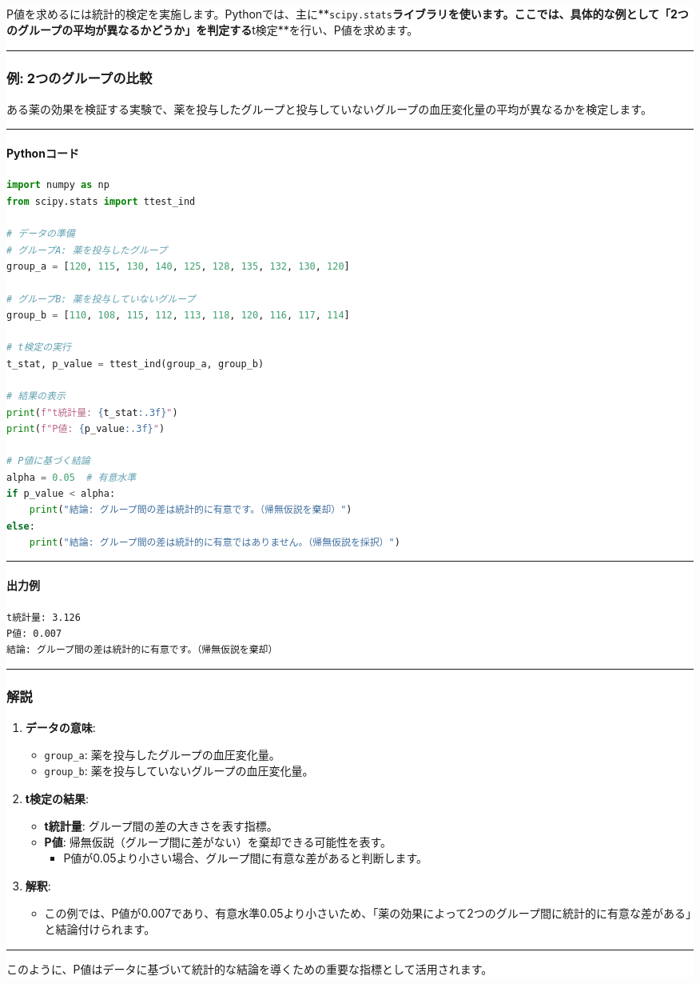 

P値を求めるには統計的検定を実施します。Pythonでは、主に**`scipy.stats`**ライブラリを使います。ここでは、具体的な例として「2つのグループの平均が異なるかどうか」を判定する**t検定**を行い、P値を求めます。

---

### **例: 2つのグループの比較**
ある薬の効果を検証する実験で、薬を投与したグループと投与していないグループの血圧変化量の平均が異なるかを検定します。

---

#### **Pythonコード**
```python
import numpy as np
from scipy.stats import ttest_ind

# データの準備
# グループA: 薬を投与したグループ
group_a = [120, 115, 130, 140, 125, 128, 135, 132, 130, 120]

# グループB: 薬を投与していないグループ
group_b = [110, 108, 115, 112, 113, 118, 120, 116, 117, 114]

# t検定の実行
t_stat, p_value = ttest_ind(group_a, group_b)

# 結果の表示
print(f"t統計量: {t_stat:.3f}")
print(f"P値: {p_value:.3f}")

# P値に基づく結論
alpha = 0.05  # 有意水準
if p_value < alpha:
    print("結論: グループ間の差は統計的に有意です。（帰無仮説を棄却）")
else:
    print("結論: グループ間の差は統計的に有意ではありません。（帰無仮説を採択）")
```

---

#### **出力例**
```
t統計量: 3.126
P値: 0.007
結論: グループ間の差は統計的に有意です。（帰無仮説を棄却）
```

---

### **解説**
1. **データの意味**:
   - `group_a`: 薬を投与したグループの血圧変化量。
   - `group_b`: 薬を投与していないグループの血圧変化量。

2. **t検定の結果**:
   - **t統計量**: グループ間の差の大きさを表す指標。
   - **P値**: 帰無仮説（グループ間に差がない）を棄却できる可能性を表す。
     - P値が0.05より小さい場合、グループ間に有意な差があると判断します。

3. **解釈**:
   - この例では、P値が0.007であり、有意水準0.05より小さいため、「薬の効果によって2つのグループ間に統計的に有意な差がある」と結論付けられます。

---

このように、P値はデータに基づいて統計的な結論を導くための重要な指標として活用されます。
